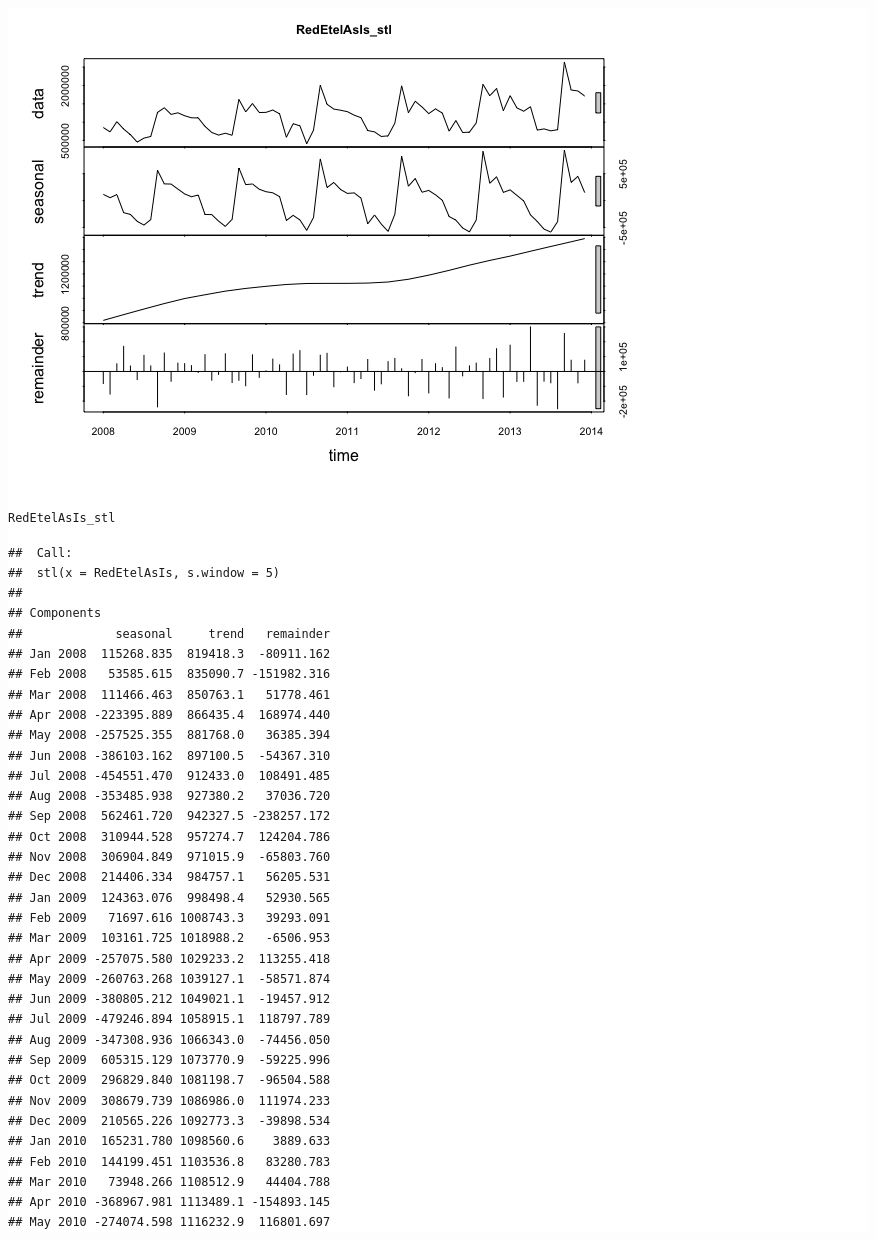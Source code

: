 ![](README_files/figure-html/unnamed-chunk-12-5.png)

```r
RedEtelAsIs_stl
```

```
##  Call:
##  stl(x = RedEtelAsIs, s.window = 5)
## 
## Components
##             seasonal     trend   remainder
## Jan 2008  115268.835  819418.3  -80911.162
## Feb 2008   53585.615  835090.7 -151982.316
## Mar 2008  111466.463  850763.1   51778.461
## Apr 2008 -223395.889  866435.4  168974.440
## May 2008 -257525.355  881768.0   36385.394
## Jun 2008 -386103.162  897100.5  -54367.310
## Jul 2008 -454551.470  912433.0  108491.485
## Aug 2008 -353485.938  927380.2   37036.720
## Sep 2008  562461.720  942327.5 -238257.172
## Oct 2008  310944.528  957274.7  124204.786
## Nov 2008  306904.849  971015.9  -65803.760
## Dec 2008  214406.334  984757.1   56205.531
## Jan 2009  124363.076  998498.4   52930.565
## Feb 2009   71697.616 1008743.3   39293.091
## Mar 2009  103161.725 1018988.2   -6506.953
## Apr 2009 -257075.580 1029233.2  113255.418
## May 2009 -260763.268 1039127.1  -58571.874
## Jun 2009 -380805.212 1049021.1  -19457.912
## Jul 2009 -479246.894 1058915.1  118797.789
## Aug 2009 -347308.936 1066343.0  -74456.050
## Sep 2009  605315.129 1073770.9  -59225.996
## Oct 2009  296829.840 1081198.7  -96504.588
## Nov 2009  308679.739 1086986.0  111974.233
## Dec 2009  210565.226 1092773.3  -39898.534
## Jan 2010  165231.780 1098560.6    3889.633
## Feb 2010  144199.451 1103536.8   83280.783
## Mar 2010   73948.266 1108512.9   44404.788
## Apr 2010 -368967.981 1113489.1 -154893.145
## May 2010 -274074.598 1116232.9  116801.697
```